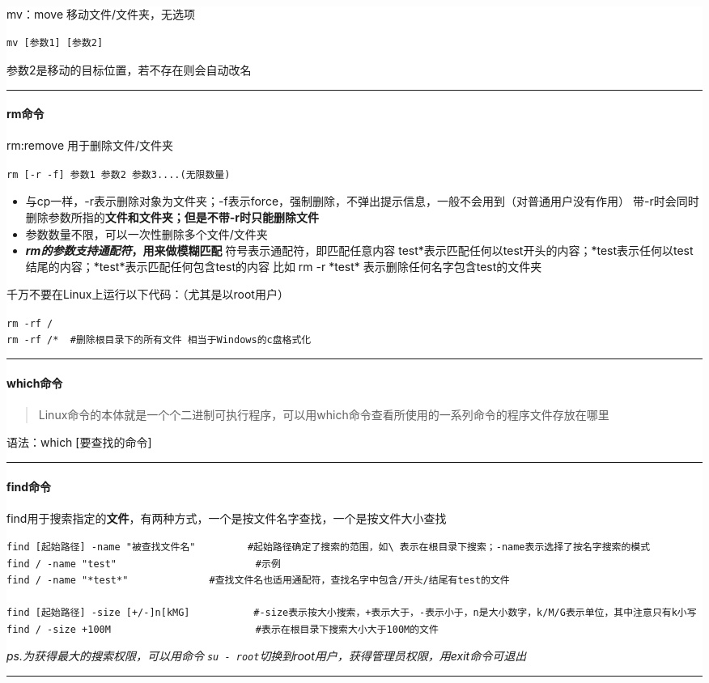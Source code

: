 mv：move 移动文件/文件夹，无选项

```
mv [参数1] [参数2]
```

参数2是移动的目标位置，若不存在则会自动改名

---

#### rm命令

rm:remove 用于删除文件/文件夹

```
rm [-r -f] 参数1 参数2 参数3....(无限数量)
```

* 与cp一样，-r表示删除对象为文件夹；-f表示force，强制删除，不弹出提示信息，一般不会用到（对普通用户没有作用）
  带-r时会同时删除参数所指的**文件和文件夹；但是不带-r时只能删除文件**
* 参数数量不限，可以一次性删除多个文件/文件夹
* ***rm的参数支持通配符*，用来做模糊匹配**
  符号表示通配符，即匹配任意内容
  test\*表示匹配任何以test开头的内容；\*test表示任何以test结尾的内容；\*test\*表示匹配任何包含test的内容
  比如 rm -r \*test*  表示删除任何名字包含test的文件夹

千万不要在Linux上运行以下代码：（尤其是以root用户）

```
rm -rf /
rm -rf /*  #删除根目录下的所有文件 相当于Windows的c盘格式化
```

---

#### which命令

> Linux命令的本体就是一个个二进制可执行程序，可以用which命令查看所使用的一系列命令的程序文件存放在哪里

语法：which [要查找的命令]

---

#### find命令

find用于搜索指定的**文件**，有两种方式，一个是按文件名字查找，一个是按文件大小查找

```
find [起始路径] -name "被查找文件名"         #起始路径确定了搜索的范围，如\ 表示在根目录下搜索；-name表示选择了按名字搜索的模式
find / -name "test"                        #示例
find / -name "*test*"			   #查找文件名也适用通配符，查找名字中包含/开头/结尾有test的文件

find [起始路径] -size [+/-]n[kMG]           #-size表示按大小搜索，+表示大于，-表示小于，n是大小数字，k/M/G表示单位，其中注意只有k小写
find / -size +100M                         #表示在根目录下搜索大小大于100M的文件

```

*ps.为获得最大的搜索权限，可以用命令 `su - root`切换到root用户，获得管理员权限，用exit命令可退出*

---